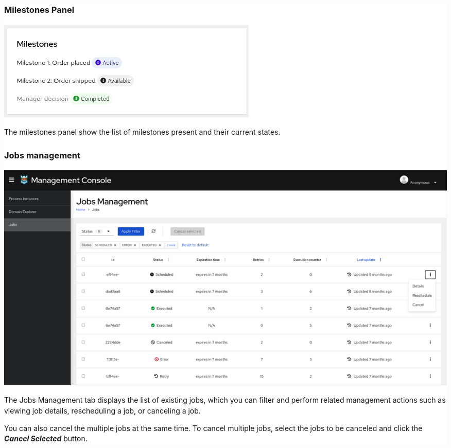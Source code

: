 
### **Milestones Panel**

![Milestones panel](./docs/milestones-panel.png "Milestones panel")


The milestones panel show the list of milestones present and their current states.


### **Jobs management**

![Jobs Management page](./docs/jobs-management.png "Jobs management")


The Jobs Management tab displays the list of existing jobs, which you can filter and perform related management actions such as viewing job details, rescheduling a job, or canceling a job.

You can also cancel the multiple jobs at the same time. To cancel multiple jobs, select the jobs to be canceled and click the **_Cancel Selected_** button.







